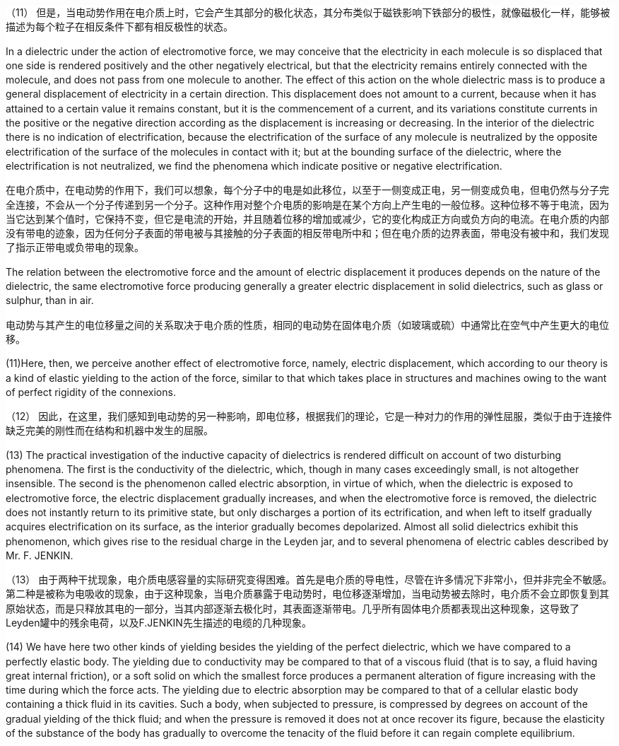 （11） 但是，当电动势作用在电介质上时，它会产生其部分的极化状态，其分布类似于磁铁影响下铁部分的极性，就像磁极化一样，能够被描述为每个粒子在相反条件下都有相反极性的状态。

In a dielectric under the action of electromotive force, we may conceive that the electricity in each molecule is so displaced that one side is rendered positively and the other negatively electrical, but that the electricity remains entirely connected with the molecule, and does not pass from one molecule to another. The effect of this action on the whole dielectric mass is to produce a general displacement of electricity in a certain direction. This displacement does not amount to a current, because when it has attained to a certain value it remains constant, but it is the commencement of a current, and its variations constitute currents in the positive or the negative direction according as the displacement is increasing or decreasing. In the interior of the dielectric there is no indication of electrification, because the electrification of the surface of any molecule is neutralized by the opposite electrification of the surface of the molecules in contact with it; but at the bounding surface of the dielectric, where the electrification is not neutralized, we find the phenomena which indicate positive or negative electrification.

在电介质中，在电动势的作用下，我们可以想象，每个分子中的电是如此移位，以至于一侧变成正电，另一侧变成负电，但电仍然与分子完全连接，不会从一个分子传递到另一个分子。这种作用对整个介电质的影响是在某个方向上产生电的一般位移。这种位移不等于电流，因为当它达到某个值时，它保持不变，但它是电流的开始，并且随着位移的增加或减少，它的变化构成正方向或负方向的电流。在电介质的内部没有带电的迹象，因为任何分子表面的带电被与其接触的分子表面的相反带电所中和；但在电介质的边界表面，带电没有被中和，我们发现了指示正带电或负带电的现象。

The relation between the electromotive force and the amount of electric displacement it produces depends on the nature of the dielectric, the same electromotive force producing generally a greater electric displacement in solid dielectrics, such as glass or sulphur, than in air.

电动势与其产生的电位移量之间的关系取决于电介质的性质，相同的电动势在固体电介质（如玻璃或硫）中通常比在空气中产生更大的电位移。

(11)Here, then, we perceive another effect of electromotive force, namely, electric displacement, which according to our theory is a kind of elastic yielding to the action of the force, similar to that which takes place in structures and machines owing to the want of perfect rigidity of the connexions.

（12） 因此，在这里，我们感知到电动势的另一种影响，即电位移，根据我们的理论，它是一种对力的作用的弹性屈服，类似于由于连接件缺乏完美的刚性而在结构和机器中发生的屈服。

(13) The practical investigation of the inductive capacity of dielectrics is rendered difficult on account of two disturbing phenomena. The first is the conductivity of the dielectric, which, though in many cases exceedingly small, is not altogether insensible. The second is the phenomenon called electric absorption, in virtue of which, when the dielectric is exposed to electromotive force, the electric displacement gradually increases, and when the electromotive force is removed, the dielectric does not instantly return to its primitive state, but only discharges a portion of its ectrification, and when left to itself gradually acquires electrification on its surface, as the interior gradually becomes depolarized. Almost all solid dielectrics exhibit this phenomenon, which gives rise to the residual charge in the Leyden jar, and to several phenomena of electric cables described by Mr. F. JENKIN.

（13） 由于两种干扰现象，电介质电感容量的实际研究变得困难。首先是电介质的导电性，尽管在许多情况下非常小，但并非完全不敏感。第二种是被称为电吸收的现象，由于这种现象，当电介质暴露于电动势时，电位移逐渐增加，当电动势被去除时，电介质不会立即恢复到其原始状态，而是只释放其电的一部分，当其内部逐渐去极化时，其表面逐渐带电。几乎所有固体电介质都表现出这种现象，这导致了Leyden罐中的残余电荷，以及F.JENKIN先生描述的电缆的几种现象。

(14) We have here two other kinds of yielding besides the yielding of the perfect dielectric, which we have compared to a perfectly elastic body. The yielding due to conductivity may be compared to that of a viscous fluid (that is to say, a fluid having great internal friction), or a soft solid on which the smallest force produces a permanent alteration of figure increasing with the time during which the force acts. The yielding due to electric absorption may be compared to that of a cellular elastic body containing a thick fluid in its cavities. Such a body, when subjected to pressure, is compressed by degrees on account of the gradual yielding of the thick fluid; and when the pressure is removed it does not at once recover its figure, because the elasticity of the substance of the body has gradually to overcome the tenacity of the fluid before it can regain complete equilibrium.
